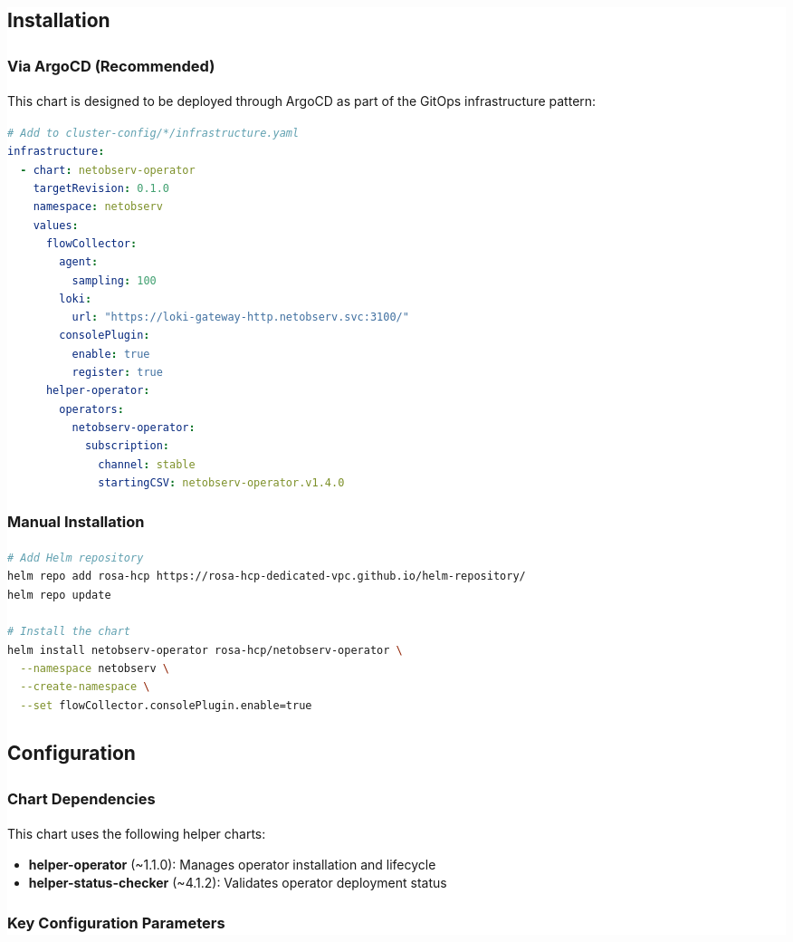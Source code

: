 ## Installation

### Via ArgoCD (Recommended)
This chart is designed to be deployed through ArgoCD as part of the GitOps infrastructure pattern:

```yaml
# Add to cluster-config/*/infrastructure.yaml
infrastructure:
  - chart: netobserv-operator
    targetRevision: 0.1.0
    namespace: netobserv
    values:
      flowCollector:
        agent:
          sampling: 100
        loki:
          url: "https://loki-gateway-http.netobserv.svc:3100/"
        consolePlugin:
          enable: true
          register: true
      helper-operator:
        operators:
          netobserv-operator:
            subscription:
              channel: stable
              startingCSV: netobserv-operator.v1.4.0
```

### Manual Installation
```bash
# Add Helm repository
helm repo add rosa-hcp https://rosa-hcp-dedicated-vpc.github.io/helm-repository/
helm repo update

# Install the chart
helm install netobserv-operator rosa-hcp/netobserv-operator \
  --namespace netobserv \
  --create-namespace \
  --set flowCollector.consolePlugin.enable=true
```

## Configuration

### Chart Dependencies
This chart uses the following helper charts:
- **helper-operator** (~1.1.0): Manages operator installation and lifecycle
- **helper-status-checker** (~4.1.2): Validates operator deployment status

### Key Configuration Parameters
